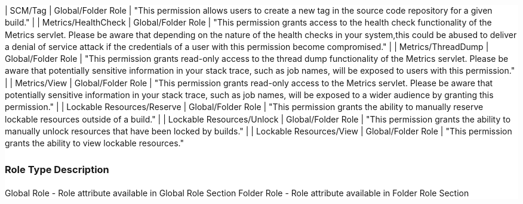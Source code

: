 | SCM/Tag                    | Global/Folder Role | "This permission allows users to create a new tag in the source code repository for a given build."                                                                                                                                                                                                                                            |
| Metrics/HealthCheck        | Global/Folder Role | "This permission grants access to the health check functionality of the Metrics servlet. Please be aware that depending on the nature of the health checks in your system,this could be abused to deliver a denial of service attack if the credentials of a user with this permission become compromised."                                    |
| Metrics/ThreadDump         | Global/Folder Role | "This permission grants read-only access to the thread dump functionality of the Metrics servlet. Please be aware that potentially sensitive information in your stack trace, such as job names, will be exposed to users with this permission."                                                                                               |
| Metrics/View               | Global/Folder Role | "This permission grants read-only access to the Metrics servlet. Please be aware that potentially sensitive information in your stack trace, such as job names, will be exposed to a wider audience by granting this permission."                                                                                                              |
| Lockable Resources/Reserve | Global/Folder Role | "This permission grants the ability to manually reserve lockable resources outside of a build."                                                                                                                                                                                                                                                |
| Lockable Resources/Unlock  | Global/Folder Role | "This permission grants the ability to manually unlock resources that have been locked by builds."                                                                                                                                                                                                                                             |
| Lockable Resources/View    | Global/Folder Role | "This permission grants the ability to view lockable resources."

### Role Type Description 
Global Role - Role attribute available in Global Role Section
Folder Role - Role attribute available in Folder Role Section